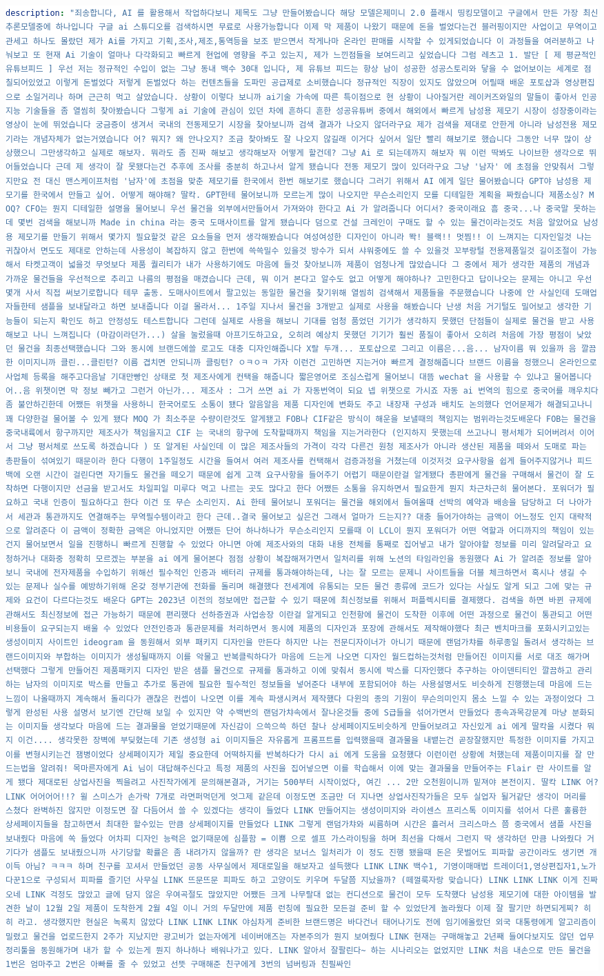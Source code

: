 ```yaml
description: "죄송합니다, AI 를 활용해서 작업하다보니 제목도 그냥 만들어봤습니다 해당 모델은제미니 2.0 플래시 띵킹모델이고 구글에서 만든 가장 최신 추론모델중에 하나입니다 구글 ai 스튜디오를 검색하시면 무료로 사용가능합니다 이제 막 제품이 나왔기 때문에 돈을 벌었다는건 블러핑이지만 사업이고 무역이고 관세고 하나도 몰랐던 제가 Ai를 가지고 기획,조사,제조,통역등을 보조 받으면서 작게나마 온라인 판매를 시작할 수 있게되었습니다 이 과정들을 여러분하고 나눠보고 또 현재 Ai 기술이 얼마나 다각화되고 빠르게 현업에 영향을 주고 있는지, 제가 느낀점들을 보여드리고 싶었습니다 그럼 레츠고 1. 발단 [ 제 평균적인 유튜브피드 ] 우선 저는 정규적인 수입이 없는 그냥 동내 백수 30대 입니다, 제 유튜브 피드는 항상 남이 성공한 성공스토리와 닿을 수 없어보이는 세계로 점칠되어있었고 이렇게 돈벌었다 저렇게 돈벌었다 하는 컨텐츠들을 도파민 공급제로 소비했습니다 정규적인 직장이 있지도 않았으며 어릴때 배운 포토샵과 영상편집으로 소일거리나 하며 근근히 먹고 살았습니다. 상황이 이렇다 보니까 ai기술 가속에 따른 특이점으로 현 상황이 나아질거란 레이커즈와일의 말들이 좋아서 인공지능 기술들을 좀 열씸히 찾아봤습니다 그렇게 ai 기술에 관심이 있던 차에 흔하디 흔한 성공유튜버 중에서 해외에서 빠르게 남성용 제모기 시장이 성장중이라는 영상이 눈에 뛰었습니다 궁금증이 생겨서 국내의 전동제모기 시장을 찾아보니까 검색 결과가 나오지 않더라구요 제가 검색을 제대로 안한게 아니라 남성전용 제모기라는 개념자체가 없는거였습니다 어? 뭐지? 왜 안나오지? 조금 찾아봐도 잘 나오지 않길래 이거다 싶어서 일단 빨리 해보기로 했습니다 그동안 너무 많이 상상했으니 그만생각하고 실제로 해보자. 뭐라도 좀 진짜 해보고 생각해보자 어떻게 할건데? 그냥 Ai 로 되는데까지 해보자 뭐 이런 딱봐도 나이브한 생각으로 뛰어들었습니다 근데 제 생각이 잘 못됐다는건 추후에 조사를 충분히 하고나서 알게 됐습니다 전동 제모기 많이 있더라구요 그냥 '남자' 에 초점을 안맞춰서 그렇지만요 전 대신 맨스케이프처럼 '남자'에 초점을 맞춘 제모기를 한국에서 한번 해보기로 했습니다 그러기 위해서 AI 에게 일단 물어봤습니다 GPT야 남성용 제모기를 한국에서 만들고 싶어. 어떻게 해야해? 딸칵. GPT한테 물어보니까 모르는게 많이 나오지만 무슨소리인지 모를 디테일한 계획을 짜줬습니다 제품소싱? MOQ? CFO는 뭔지 디테일한 설명을 물어보니 우선 물건을 외부에서만들어서 가져와야 한다고 Ai 가 알려줍니다 어디서? 중국이래요 흠 중국...나 중국말 못하는데 몇번 검색을 해보니까 Made in china 라는 중국 도매사이트를 알게 됐습니다 덤으로 건설 크레인이 구매도 할 수 있는 물건이라는것도 처음 알았어요 남성용 제모기를 만들기 위해서 몇가지 필요할것 같은 요소들을 먼저 생각해봤습니다 여성여성한 디자인이 아니라 똭! 블랙!! 멋찜!! 이 느껴지는 디자인일것 나는 귀찮아서 면도도 제대로 안하는데 사용성이 복잡하지 않고 한번에 쓱쓱밀수 있을것 방수가 되서 샤워중에도 쓸 수 있을것 꼬부랑털 전용제품일것 길이조절이 가능해서 타켓고객이 넓을것 무엇보다 제품 퀄리티가 내가 사용하기에도 마음에 들것 찾아보니까 제품이 엄청나게 많았습니다 그 중에서 제가 생각한 제품의 개념과 가까운 물건들을 우선적으로 추리고 나름의 평점을 매겼습니다 근데, 뭐 이거 본다고 알수도 없고 어떻게 해야하나? 고민한다고 답이나오는 문제는 아니고 우선 몇개 사서 직접 써보기로합니다 테무 출동. 도매사이트에서 팔고있는 동일한 물건을 찾기위해 열씸히 검색해서 제품들을 주문했습니다 나중에 안 사실인데 도매업자들한테 샘플을 보내달라고 하면 보내줍니다 이걸 몰라서... 1주일 지나서 물건을 3개받고 실제로 사용을 해봤습니다 난생 처음 거기털도 밀어보고 생각한 기능들이 되는지 확인도 하고 안정성도 테스트합니다 그런데 실제로 사용을 해보니 기대를 엄청 품었던 기기가 생각하지 못했던 단점들이 실제로 물건을 받고 사용해보고 나니 느껴집니다 (마감이라던가...) 살을 눌렀을때 아프기도하고요, 오히려 예상치 못했던 기기가 훨씬 품질이 좋아서 오히려 처음에 가장 평점이 낮았던 물건을 최종선택했습니다 그와 동시에 브랜드에쓸 로고도 대충 디자인해줍니다 X랄 두개... 포토샵으로 그리고 이름은...음... 남자이름 뭐 있을까 음 깔끔한 이미지니까 클린...클린턴? 이름 겹치면 안되니까 클링턴? ㅇㅋㅇㅋ 가자 이런건 고민하면 지는거야 빠르게 결정해줍니다 브랜드 이름을 정했으니 온라인으로 사업체 등록을 해주고다음날 기대만빵인 상태로 첫 제조사에게 컨택을 해줍니다 짧은영어로 조심스럽게 물어보니 대뜸 wechat 을 사용할 수 있냐고 물어봅니다 어..음 위챗이면 막 정보 빼가고 그런거 아닌가... 제조사 : 그거 쓰면 ai 가 자동번역이 되요 넵 위챗으로 가시죠 자동 ai 번역의 힘으로 중국어를 깨우치다 좀 불안하긴한데 어쨌든 위챗을 사용하니 한국어로도 소통이 됐다 알음알음 제품 디자인에 변화도 주고 내장재 구성과 배치도 논의했다 언어문제가 해결되고나니 꽤 다양한걸 물어볼 수 있게 됐다 MOQ 가 최소주문 수량이란것도 알게됐고 FOB나 CIF같은 방식이 해운을 보낼때의 책임지는 범위라는것도배운다 FOB는 물건을 중국내륙에서 항구까지만 제조사가 책임을지고 CIF 는 국내의 항구에 도착할때까지 책임을 지는거라한다 (인지하지 못했는데 쓰고나니 평서체가 되어버려서 이어서 그냥 평서체로 쓰도록 하겠습니다 ) 또 알게된 사실인데 이 많은 제조사들의 가격이 각각 다른건 원청 제조사가 아니라 생산된 제품을 떼와서 도매로 파는 총판들이 섞여있기 때문이라 한다 다행이 1주일정도 시간을 들여서 여러 제조사를 컨택해서 검증과정을 거쳤는데 이것저것 요구사항을 쉽게 들어주지않거나 피드백에 오랜 시간이 걸린다면 자기들도 물건을 떼오기 때문에 쉽게 고객 요구사항을 들어주기 어렵기 때문이란걸 알게됐다 총판에게 물건을 구매해서 물건이 잘 도착하면 다행이지만 선금을 받고서도 차일피일 미루다 먹고 나르는 곳도 많다고 한다 어쨌든 소통을 유지하면서 필요한게 뭔지 차근차근히 물어본다. 포워더가 필요하고 국내 인증이 필요하다고 한다 이건 또 무슨 소리인지. Ai 한테 물어보니 포워더는 물건을 해외에서 들여올때 선박의 예약과 배송을 담당하고 더 나아가서 세관과 통관까지도 연결해주는 무역필수템이라고 한다 근데..결국 물어보고 싶은건 그래서 얼마가 드는지?? 대충 들어가야하는 금액이 어느정도 인지 대략적으로 알려준다 이 금액이 정확한 금액은 아니었지만 어쨌든 단어 하나하나가 무슨소리인지 모를때 이 LCL이 뭔지 포워더가 어떤 역할과 어디까지의 책임이 있는건지 물어보면서 일을 진행하니 빠르게 진행할 수 있었다 아니면 아예 제조사와의 대화 내용 전체를 통째로 집어넣고 내가 알아야할 정보를 미리 알려달라고 요청하거나 대화중 정확히 모르겠는 부분을 ai 에게 물어본다 점점 상황이 복잡해져가면서 일처리를 위해 노션의 타임라인을 동원했다 Ai 가 알려준 정보를 알아보니 국내에 전자제품을 수입하기 위해선 필수적인 인증과 배터리 규제를 통과해야하는데, 나는 잘 모르는 문제니 사이트들을 더블 체크하면서 혹시나 생길 수 있는 문제나 실수를 예방하기위해 온갖 정부기관에 전화를 돌리며 해결했다 전세계에 유통되는 모든 물건 종류에 코드가 있다는 사실도 알게 되고 그에 맞는 규제와 요건이 다르다는것도 배운다 GPT는 2023년 이전의 정보에만 접근할 수 있기 때문에 최신정보를 위해서 퍼플렉시티를 결제했다. 검색을 하면 바뀐 규제에 관해서도 최신정보에 접근 가능하기 때문에 편리했다 선하증권과 사업송장 이란걸 알게되고 인천항에 물건이 도착한 이후에 어떤 과정으로 물건이 통관되고 어떤 비용들이 요구되는지 배울 수 있었다 안전인증과 통관문제를 처리하면서 동시에 제품의 디자인과 포장에 관해서도 제작해야했다 최근 벤치마크를 포화시키고있는 생성이미지 사이트인 ideogram 을 동원해서 외부 패키지 디자인을 만든다 하지만 나는 전문디자이너가 아니기 때문에 랜덤가챠를 하루종일 돌려서 생각하는 브랜드이미지와 부합하는 이미지가 생성될때까지 이를 악물고 반복클릭하다가 마음에 드는게 나오면 디자인 월드컵하는것처럼 만들어진 이미지를 서로 대조 해가며 선택했다 그렇게 만들어진 제품패키지 디자인 받은 샘플 물건으로 규제를 통과하고 이에 맞춰서 동시에 박스를 디자인했다 추구하는 아이덴티티인 깔끔하고 관리하는 남자의 이미지로 박스를 만들고 추가로 통관에 필요한 필수적인 정보들을 넣어준다 내부에 포함되어야 하는 사용설명서도 비슷하게 진행했는데 마음에 드는 느낌이 나올때까지 계속해서 돌리다가 괜찮은 컨셉이 나오면 이를 계속 파생시켜서 제작했다 다윈의 종의 기원이 무슨의미인지 몸소 느낄 수 있는 과정이었다 그렇게 완성된 사용 설명서 보기엔 간단해 보일 수 있지만 약 수백번의 랜덤가챠속에서 잘나온것들 중에 S급들을 섞어가면서 만들었다 종속과목강문계 마냥 분화되는 이미지들 생각보다 마음에 드는 결과물을 얻었기때문에 자신감이 으쓱으쓱 하던 찰나 상세페이지도비슷하게 만들어보려고 자신있게 ai 에게 딸칵을 시켰다 뭐지 이건.... 생각못한 장벽에 부딪혔는데 기존 생성형 ai 이미지들은 자유롭게 프롬프트를 입력했을때 결과물을 내뱉는건 곧장잘했지만 특정한 이미지를 가지고 이를 변형시키는건 잼병이었다 상세페이지가 제일 중요한데 어떡하지를 반복하다가 다시 ai 에게 도움을 요청했다 이런이런 상황에 처했는데 제품이미지를 잘 만드는법을 알려줘! 목마른자에게 Ai 님이 대답해주신다고 특정 제품의 사진을 집어넣으면 이를 학습해서 이에 맞는 결과물을 만들어주는 Flair 란 사이트를 알게 됐다 제대로된 상업사진을 찍을려고 사진작가에게 문의해본결과, 거기는 500부터 시작이었다, 여긴 ... 2만 오천원이니까 밑져야 본전이지. 딸칵 LINK 어? LINK 어어어어!!? 윌 스미스가 손가락 7개로 라면퍼먹던게 엇그제 같은데 이정도면 조금만 더 지나면 상업사진작가들은 모두 실업자 될거같단 생각이 머리를 스쳤다 완벽하진 않지만 이정도면 잘 다듬어서 쓸 수 있겠다는 생각이 들었다 LINK 만들어지는 생성이미지와 라이센스 프리스톡 이미지를 섞어서 다른 훌륭한 상세페이지들을 참고하면서 최대한 할수있는 만큼 상세페이지를 만들었다 LINK 그렇게 랜덤가챠와 씨름하며 시간은 흘러서 크리스마스 쯤 중국에서 샘플 사진을 보내줬다 마음에 쏙 들었다 어차피 디자인 능력은 없기때문에 심플함 = 이쁨 으로 셀프 가스라이팅을 하며 최선을 다해서 그런지 딱 생각하던 만큼 나와줬다 거기다가 샘플도 보내줬으니까 사기당할 확률은 좀 내려가지 않을까? 란 생각은 보너스 일처리가 이 정도 진행 됐을때 돈은 못벌어도 피파할 공간이라도 생기면 개이득 아님? ㅋㅋㅋ 하며 친구를 꼬셔서 만들었던 공동 사무실에서 제대로일을 해보자고 설득했다 LINK LINK 백수1, 기영이매매법 트레이더1,영상편집자1,노가다꾼1으로 구성되서 피파를 즐기던 사무실 LINK 뜨문뜨문 피파도 하고 고양이도 키우며 두달쯤 지났을까? (떼껄룩자랑 맞습니다) LINK LINK LINK 이게 진짜 오네 LINK 걱정도 많았고 글에 담지 않은 우여곡절도 많았지만 어쨌든 크게 나무랄대 없는 컨디션으로 물건이 모두 도착했다 남성용 제모기에 대한 아이템을 발견한 날이 12월 2일 제품이 도착한게 2월 4일 이니 거의 두달만에 제품 런칭에 필요한 모든걸 준비 할 수 있었단게 놀라웠다 이제 잘 팔기만 하면되게찌? 히히 라고. 생각했지만 현실은 녹록치 않았다 LINK LINK LINK 야심차게 준비한 브랜드명은 바다건너 태어나기도 전에 임기에올랐던 외국 대통령에게 알고리즘이 밀렸고 물건을 업로드한지 2주가 지났지만 광고비가 없는자에게 네이버애즈는 자본주의가 뭔지 보여줬다 LINK 현재는 구매해놓고 2년째 들여다보지도 않던 업무정리툴을 동원해가며 내가 할 수 있는게 뭔지 하나하나 배워나가고 있다. LINK 알아서 잘팔린다~ 하는 시나리오는 없었지만 LINK 처음 내손으로 만든 물건을 1번은 엄마주고 2번은 아빠를 줄 수 있었고 선뜻 구매해준 친구에게 3번의 넘버링과 친필싸인
```